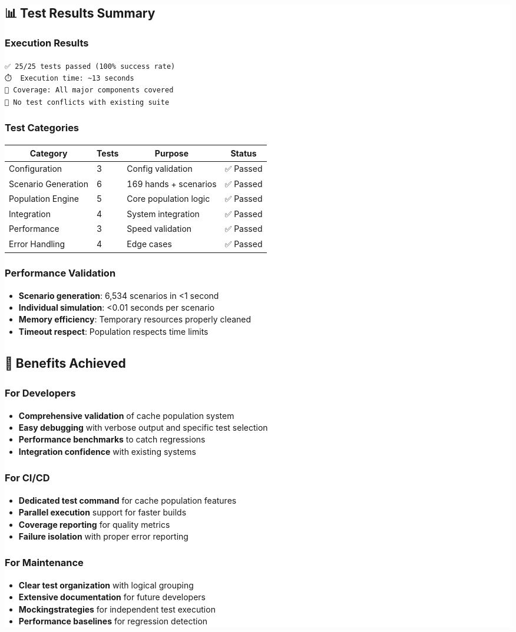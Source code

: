 ## 📊 Test Results Summary

### **Execution Results**
```
✅ 25/25 tests passed (100% success rate)
⏱️  Execution time: ~13 seconds
🎯 Coverage: All major components covered
🔧 No test conflicts with existing suite
```

### **Test Categories**
| Category | Tests | Purpose | Status |
|----------|-------|---------|---------|
| Configuration | 3 | Config validation | ✅ Passed |
| Scenario Generation | 6 | 169 hands + scenarios | ✅ Passed |
| Population Engine | 5 | Core population logic | ✅ Passed |
| Integration | 4 | System integration | ✅ Passed |
| Performance | 3 | Speed validation | ✅ Passed |
| Error Handling | 4 | Edge cases | ✅ Passed |

### **Performance Validation**
- **Scenario generation**: 6,534 scenarios in <1 second
- **Individual simulation**: <0.01 seconds per scenario
- **Memory efficiency**: Temporary resources properly cleaned
- **Timeout respect**: Population respects time limits

## 🎉 Benefits Achieved

### **For Developers**
- **Comprehensive validation** of cache population system
- **Easy debugging** with verbose output and specific test selection
- **Performance benchmarks** to catch regressions
- **Integration confidence** with existing systems

### **For CI/CD**
- **Dedicated test command** for cache population features
- **Parallel execution** support for faster builds
- **Coverage reporting** for quality metrics
- **Failure isolation** with proper error reporting

### **For Maintenance**
- **Clear test organization** with logical grouping
- **Extensive documentation** for future developers
- **Mockingstrategies** for independent test execution
- **Performance baselines** for regression detection
